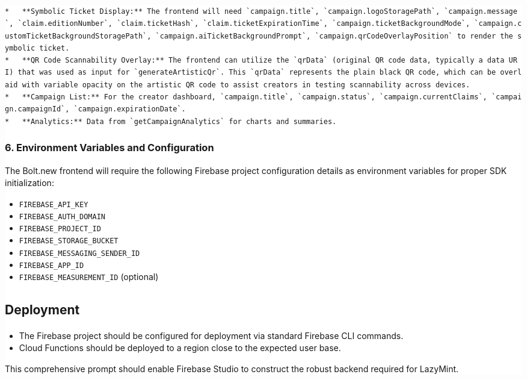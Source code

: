     *   **Symbolic Ticket Display:** The frontend will need `campaign.title`, `campaign.logoStoragePath`, `campaign.message`, `claim.editionNumber`, `claim.ticketHash`, `claim.ticketExpirationTime`, `campaign.ticketBackgroundMode`, `campaign.customTicketBackgroundStoragePath`, `campaign.aiTicketBackgroundPrompt`, `campaign.qrCodeOverlayPosition` to render the symbolic ticket.
    *   **QR Code Scannability Overlay:** The frontend can utilize the `qrData` (original QR code data, typically a data URI) that was used as input for `generateArtisticQr`. This `qrData` represents the plain black QR code, which can be overlaid with variable opacity on the artistic QR code to assist creators in testing scannability across devices.
    *   **Campaign List:** For the creator dashboard, `campaign.title`, `campaign.status`, `campaign.currentClaims`, `campaign.campaignId`, `campaign.expirationDate`.
    *   **Analytics:** Data from `getCampaignAnalytics` for charts and summaries.

### 6. Environment Variables and Configuration

The Bolt.new frontend will require the following Firebase project configuration details as environment variables for proper SDK initialization:

*   `FIREBASE_API_KEY`
*   `FIREBASE_AUTH_DOMAIN`
*   `FIREBASE_PROJECT_ID`
*   `FIREBASE_STORAGE_BUCKET`
*   `FIREBASE_MESSAGING_SENDER_ID`
*   `FIREBASE_APP_ID`
*   `FIREBASE_MEASUREMENT_ID` (optional)

## Deployment

*   The Firebase project should be configured for deployment via standard Firebase CLI commands.
*   Cloud Functions should be deployed to a region close to the expected user base.

This comprehensive prompt should enable Firebase Studio to construct the robust backend required for LazyMint.
